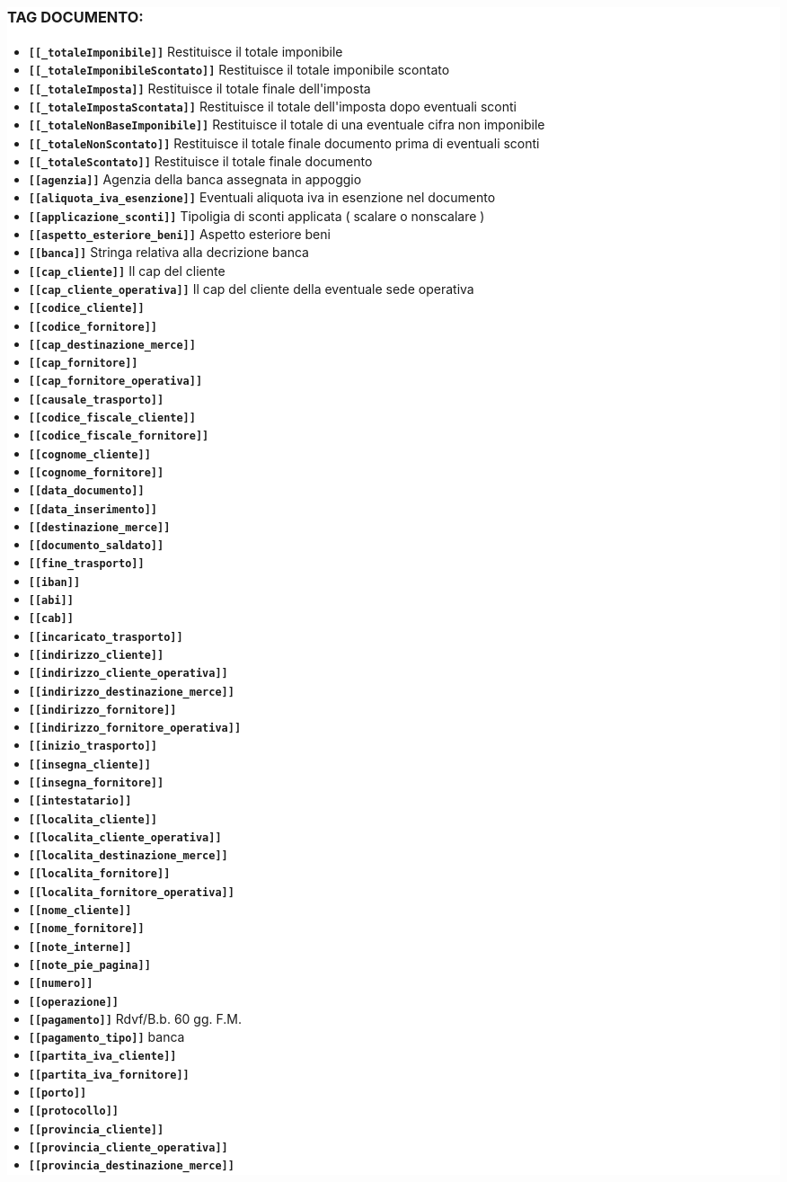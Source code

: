 ### TAG DOCUMENTO: ###
  * **`[[_totaleImponibile]]`** Restituisce il totale imponibile
  * **`[[_totaleImponibileScontato]]`** Restituisce il totale imponibile scontato
  * **`[[_totaleImposta]]`** Restituisce il totale finale dell'imposta
  * **`[[_totaleImpostaScontata]]`** Restituisce il totale dell'imposta dopo eventuali sconti
  * **`[[_totaleNonBaseImponibile]]`** Restituisce il totale di una eventuale cifra non imponibile
  * **`[[_totaleNonScontato]]`** Restituisce il totale finale documento prima di eventuali sconti
  * **`[[_totaleScontato]]`** Restituisce il totale finale documento
  * **`[[agenzia]]`** Agenzia della banca assegnata in appoggio
  * **`[[aliquota_iva_esenzione]]`** Eventuali aliquota iva in esenzione nel documento
  * **`[[applicazione_sconti]]`** Tipoligia di sconti applicata ( scalare o nonscalare )
  * **`[[aspetto_esteriore_beni]]`** Aspetto esteriore beni
  * **`[[banca]]`** Stringa relativa alla decrizione banca
  * **`[[cap_cliente]]`** Il cap del cliente
  * **`[[cap_cliente_operativa]]`** Il cap del cliente della eventuale sede operativa
  * **`[[codice_cliente]]`**
  * **`[[codice_fornitore]]`**
  * **`[[cap_destinazione_merce]]`**
  * **`[[cap_fornitore]]`**
  * **`[[cap_fornitore_operativa]]`**
  * **`[[causale_trasporto]]`**
  * **`[[codice_fiscale_cliente]]`**
  * **`[[codice_fiscale_fornitore]]`**
  * **`[[cognome_cliente]]`**
  * **`[[cognome_fornitore]]`**
  * **`[[data_documento]]`**
  * **`[[data_inserimento]]`**
  * **`[[destinazione_merce]]`**
  * **`[[documento_saldato]]`**
  * **`[[fine_trasporto]]`**
  * **`[[iban]]`**
  * **`[[abi]]`**
  * **`[[cab]]`**
  * **`[[incaricato_trasporto]]`**
  * **`[[indirizzo_cliente]]`**
  * **`[[indirizzo_cliente_operativa]]`**
  * **`[[indirizzo_destinazione_merce]]`**
  * **`[[indirizzo_fornitore]]`**
  * **`[[indirizzo_fornitore_operativa]]`**
  * **`[[inizio_trasporto]]`**
  * **`[[insegna_cliente]]`**
  * **`[[insegna_fornitore]]`**
  * **`[[intestatario]]`**
  * **`[[localita_cliente]]`**
  * **`[[localita_cliente_operativa]]`**
  * **`[[localita_destinazione_merce]]`**
  * **`[[localita_fornitore]]`**
  * **`[[localita_fornitore_operativa]]`**
  * **`[[nome_cliente]]`**
  * **`[[nome_fornitore]]`**
  * **`[[note_interne]]`**
  * **`[[note_pie_pagina]]`**
  * **`[[numero]]`**
  * **`[[operazione]]`**
  * **`[[pagamento]]`** Rdvf/B.b. 60 gg. F.M.
  * **`[[pagamento_tipo]]`** banca
  * **`[[partita_iva_cliente]]`**
  * **`[[partita_iva_fornitore]]`**
  * **`[[porto]]`**
  * **`[[protocollo]]`**
  * **`[[provincia_cliente]]`**
  * **`[[provincia_cliente_operativa]]`**
  * **`[[provincia_destinazione_merce]]`**